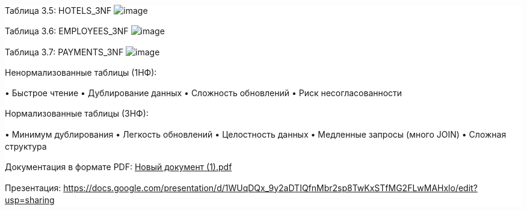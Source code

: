 Таблица 3.5: HOTELS_3NF
 <img width="974" height="77" alt="image" src="https://github.com/user-attachments/assets/b1306741-1c01-4835-b57f-1a517bf2f351" />

Таблица 3.6: EMPLOYEES_3NF
 <img width="974" height="74" alt="image" src="https://github.com/user-attachments/assets/7d955356-dd39-43df-a3dd-c7b366693a78" />

Таблица 3.7: PAYMENTS_3NF
 <img width="974" height="93" alt="image" src="https://github.com/user-attachments/assets/a0a6ae85-ca7d-49ae-b8e4-0c3b2b1c5ed0" />


Ненормализованные таблицы (1НФ):

•	Быстрое чтение
•	Дублирование данных
•	Сложность обновлений
•	Риск несогласованности

Нормализованные таблицы (3НФ):

•	Минимум дублирования
•	Легкость обновлений
•	Целостность данных
•	Медленные запросы (много JOIN)
•	Сложная структура


Документация в формате PDF:
[Новый документ (1).pdf](https://github.com/user-attachments/files/23051146/1.pdf)



Презентация:
https://docs.google.com/presentation/d/1WUqDQx_9y2aDTIQfnMbr2sp8TwKxSTfMG2FLwMAHxlo/edit?usp=sharing



